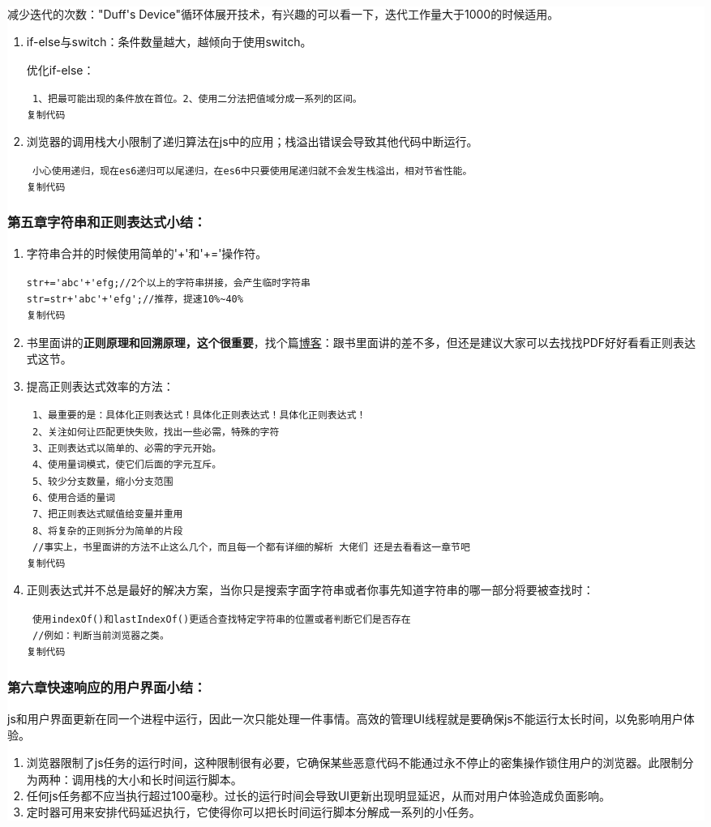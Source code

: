 减少迭代的次数："Duff's Device"循环体展开技术，有兴趣的可以看一下，迭代工作量大于1000的时候适用。

1. if-else与switch：条件数量越大，越倾向于使用switch。

   优化if-else：

   ```
    1、把最可能出现的条件放在首位。2、使用二分法把值域分成一系列的区间。
   复制代码
   ```

2. 浏览器的调用栈大小限制了递归算法在js中的应用；栈溢出错误会导致其他代码中断运行。

   ```
    小心使用递归，现在es6递归可以尾递归，在es6中只要使用尾递归就不会发生栈溢出，相对节省性能。
   复制代码
   ```

### 第五章字符串和正则表达式小结：

1. 字符串合并的时候使用简单的'+'和'+='操作符。

   ```
   str+='abc'+'efg;//2个以上的字符串拼接，会产生临时字符串
   str=str+'abc'+'efg';//推荐，提速10%~40%  
   复制代码
   ```

2. 书里面讲的**正则原理和回溯原理，这个很重要**，找个篇[博客](http://blog.csdn.net/c_kite/article/details/77875328)：跟书里面讲的差不多，但还是建议大家可以去找找PDF好好看看正则表达式这节。

3. 提高正则表达式效率的方法：

   ```
    1、最重要的是：具体化正则表达式！具体化正则表达式！具体化正则表达式！
    2、关注如何让匹配更快失败，找出一些必需，特殊的字符
    3、正则表达式以简单的、必需的字元开始。
    4、使用量词模式，使它们后面的字元互斥。
    5、较少分支数量，缩小分支范围
    6、使用合适的量词
    7、把正则表达式赋值给变量并重用
    8、将复杂的正则拆分为简单的片段
    //事实上，书里面讲的方法不止这么几个，而且每一个都有详细的解析 大佬们 还是去看看这一章节吧
   复制代码
   ```

4. 正则表达式并不总是最好的解决方案，当你只是搜索字面字符串或者你事先知道字符串的哪一部分将要被查找时：

   ```
    使用indexOf()和lastIndexOf()更适合查找特定字符串的位置或者判断它们是否存在
    //例如：判断当前浏览器之类。
   复制代码
   ```

### 第六章快速响应的用户界面小结：

js和用户界面更新在同一个进程中运行，因此一次只能处理一件事情。高效的管理UI线程就是要确保js不能运行太长时间，以免影响用户体验。

1. 浏览器限制了js任务的运行时间，这种限制很有必要，它确保某些恶意代码不能通过永不停止的密集操作锁住用户的浏览器。此限制分为两种：调用栈的大小和长时间运行脚本。
2. 任何js任务都不应当执行超过100毫秒。过长的运行时间会导致UI更新出现明显延迟，从而对用户体验造成负面影响。
3. 定时器可用来安排代码延迟执行，它使得你可以把长时间运行脚本分解成一系列的小任务。
